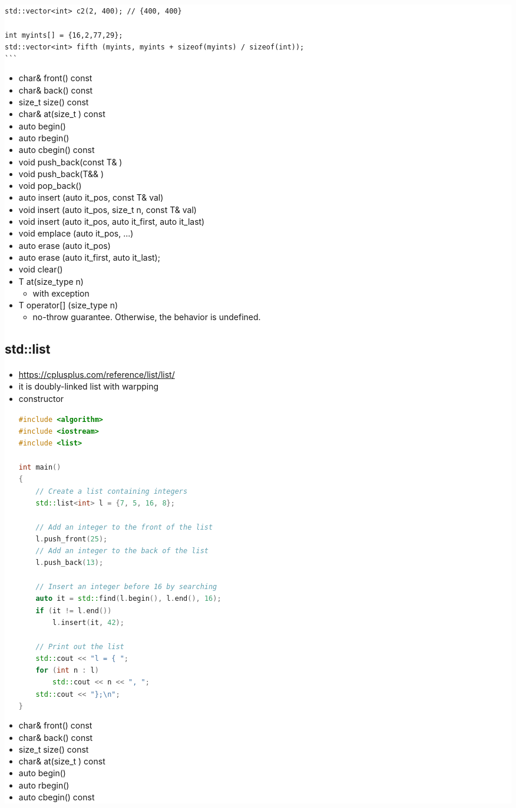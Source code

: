     std::vector<int> c2(2, 400); // {400, 400}

    int myints[] = {16,2,77,29};
    std::vector<int> fifth (myints, myints + sizeof(myints) / sizeof(int));
    ```
- char& front() const
- char& back() const
- size_t size() const
- char& at(size_t ) const
- auto begin()
- auto rbegin()
- auto cbegin() const
- void push_back(const T& )
- void push_back(T&& )
- void pop_back()
- auto insert (auto it_pos, const T& val)
- void insert (auto it_pos, size_t n, const T& val)
- void insert (auto it_pos, auto it_first, auto it_last)
- void emplace (auto it_pos, ...)
- auto erase (auto it_pos)
- auto erase (auto it_first, auto it_last);
- void clear()
- T at(size_type n)
  - with exception
- T operator[] (size_type n)
  - no-throw guarantee. Otherwise, the behavior is undefined.

## **std::list<T>**
- https://cplusplus.com/reference/list/list/
- it is doubly-linked list with warpping
- constructor
    ```c++
    #include <algorithm>
    #include <iostream>
    #include <list>
     
    int main()
    {
        // Create a list containing integers
        std::list<int> l = {7, 5, 16, 8};
     
        // Add an integer to the front of the list
        l.push_front(25);
        // Add an integer to the back of the list
        l.push_back(13);
     
        // Insert an integer before 16 by searching
        auto it = std::find(l.begin(), l.end(), 16);
        if (it != l.end())
            l.insert(it, 42);
     
        // Print out the list
        std::cout << "l = { ";
        for (int n : l)
            std::cout << n << ", ";
        std::cout << "};\n";
    }
    ```
- char& front() const
- char& back() const
- size_t size() const
- char& at(size_t ) const
- auto begin()
- auto rbegin()
- auto cbegin() const